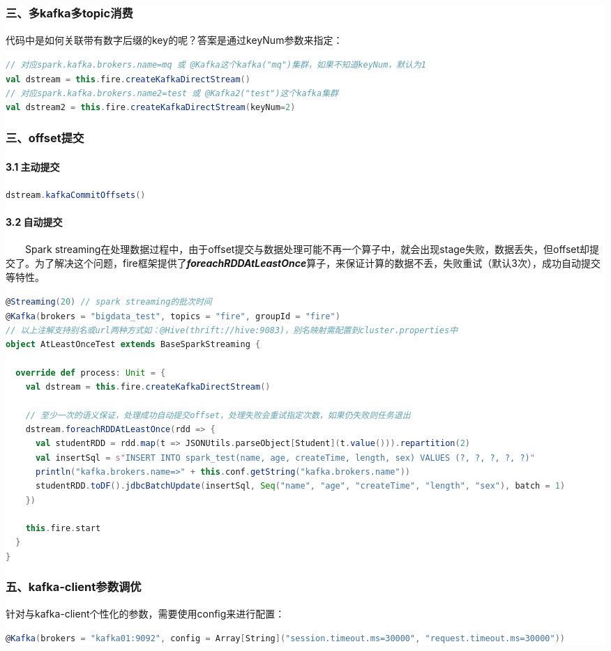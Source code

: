 ### 三、多kafka多topic消费

代码中是如何关联带有数字后缀的key的呢？答案是通过keyNum参数来指定：

```scala
// 对应spark.kafka.brokers.name=mq 或 @Kafka这个kafka("mq")集群，如果不知道keyNum，默认为1
val dstream = this.fire.createKafkaDirectStream()
// 对应spark.kafka.brokers.name2=test 或 @Kafka2("test")这个kafka集群
val dstream2 = this.fire.createKafkaDirectStream(keyNum=2)
```

### 三、offset提交

#### 3.1 主动提交

```scala
dstream.kafkaCommitOffsets()
```

#### 3.2 自动提交

　　Spark streaming在处理数据过程中，由于offset提交与数据处理可能不再一个算子中，就会出现stage失败，数据丢失，但offset却提交了。为了解决这个问题，fire框架提供了***foreachRDDAtLeastOnce***算子，来保证计算的数据不丢，失败重试（默认3次），成功自动提交等特性。

```scala
@Streaming(20) // spark streaming的批次时间
@Kafka(brokers = "bigdata_test", topics = "fire", groupId = "fire")
// 以上注解支持别名或url两种方式如：@Hive(thrift://hive:9083)，别名映射需配置到cluster.properties中
object AtLeastOnceTest extends BaseSparkStreaming {

  override def process: Unit = {
    val dstream = this.fire.createKafkaDirectStream()

    // 至少一次的语义保证，处理成功自动提交offset，处理失败会重试指定次数，如果仍失败则任务退出
    dstream.foreachRDDAtLeastOnce(rdd => {
      val studentRDD = rdd.map(t => JSONUtils.parseObject[Student](t.value())).repartition(2)
      val insertSql = s"INSERT INTO spark_test(name, age, createTime, length, sex) VALUES (?, ?, ?, ?, ?)"
      println("kafka.brokers.name=>" + this.conf.getString("kafka.brokers.name"))
      studentRDD.toDF().jdbcBatchUpdate(insertSql, Seq("name", "age", "createTime", "length", "sex"), batch = 1)
    })

    this.fire.start
  }
}
```

### 五、kafka-client参数调优

针对与kafka-client个性化的参数，需要使用config来进行配置：

```scala
@Kafka(brokers = "kafka01:9092", config = Array[String]("session.timeout.ms=30000", "request.timeout.ms=30000"))
```
